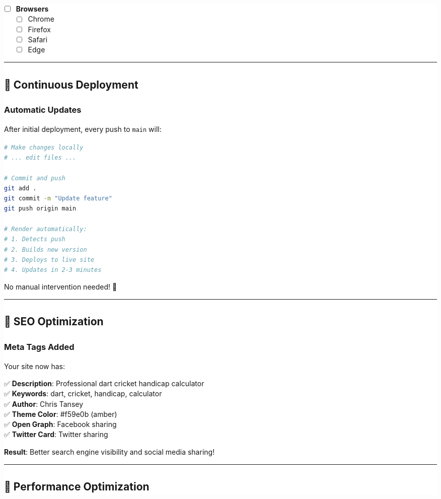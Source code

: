 - [ ] **Browsers**
  - [ ] Chrome
  - [ ] Firefox
  - [ ] Safari
  - [ ] Edge

---

## 🔄 Continuous Deployment

### Automatic Updates

After initial deployment, every push to `main` will:

```bash
# Make changes locally
# ... edit files ...

# Commit and push
git add .
git commit -m "Update feature"
git push origin main

# Render automatically:
# 1. Detects push
# 2. Builds new version
# 3. Deploys to live site
# 4. Updates in 2-3 minutes
```

No manual intervention needed! 🎉

---

## 📱 SEO Optimization

### Meta Tags Added

Your site now has:

✅ **Description**: Professional dart cricket handicap calculator  
✅ **Keywords**: dart, cricket, handicap, calculator  
✅ **Author**: Chris Tansey  
✅ **Theme Color**: #f59e0b (amber)  
✅ **Open Graph**: Facebook sharing  
✅ **Twitter Card**: Twitter sharing  

**Result**: Better search engine visibility and social media sharing!

---

## 🎨 Performance Optimization
